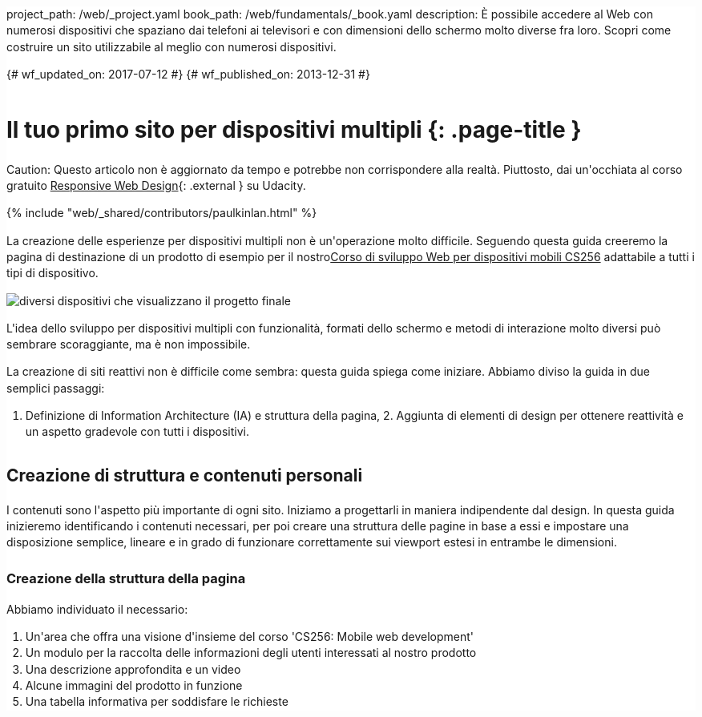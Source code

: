 project_path: /web/_project.yaml
book_path: /web/fundamentals/_book.yaml
description: È possibile accedere al Web con numerosi dispositivi che spaziano dai telefoni ai televisori e con dimensioni dello schermo molto diverse fra loro. Scopri come costruire un sito utilizzabile al meglio con numerosi dispositivi.

{# wf_updated_on: 2017-07-12 #}
{# wf_published_on: 2013-12-31 #}

# Il tuo primo sito per dispositivi multipli {: .page-title }

Caution: Questo articolo non è aggiornato da tempo e potrebbe non corrispondere alla realtà. Piuttosto, dai un'occhiata al corso gratuito [Responsive Web Design](https://www.udacity.com/course/responsive-web-design-fundamentals--ud893){: .external } su Udacity.

{% include "web/_shared/contributors/paulkinlan.html" %}

La creazione delle esperienze per dispositivi multipli non è un'operazione molto difficile. Seguendo questa guida creeremo la pagina di destinazione di un prodotto di esempio per il nostro<a href='https://www.udacity.com/course/mobile-web-development--cs256'>Corso di sviluppo Web per dispositivi mobili CS256</a> adattabile a tutti i tipi di dispositivo.

<img src="images/finaloutput-2x.jpg" alt="diversi dispositivi che visualizzano il progetto finale">

L'idea dello sviluppo per dispositivi multipli con funzionalità, formati dello schermo e metodi di interazione molto diversi può sembrare scoraggiante, ma è non impossibile.

La creazione di siti reattivi non è difficile come sembra: questa guida spiega come iniziare. Abbiamo diviso la guida in due semplici passaggi:

1. Definizione di Information Architecture (IA) e struttura della pagina, 2. Aggiunta di elementi di design per ottenere reattività e un aspetto gradevole con tutti i dispositivi.




## Creazione di struttura e contenuti personali 




I contenuti sono l'aspetto più importante di ogni sito. Iniziamo a progettarli in maniera indipendente dal design. In questa guida inizieremo identificando i contenuti necessari, per poi creare una struttura delle pagine in base a essi e impostare una disposizione semplice, lineare e in grado di funzionare correttamente sui viewport estesi in entrambe le dimensioni.


### Creazione della struttura della pagina

Abbiamo individuato il necessario:

1.  Un'area che offra una visione d'insieme del corso 'CS256: Mobile web development'
2.  Un modulo per la raccolta delle informazioni degli utenti interessati al nostro prodotto
3.  Una descrizione approfondita e un video
4.  Alcune immagini del prodotto in funzione
5.  Una tabella informativa per soddisfare le richieste
